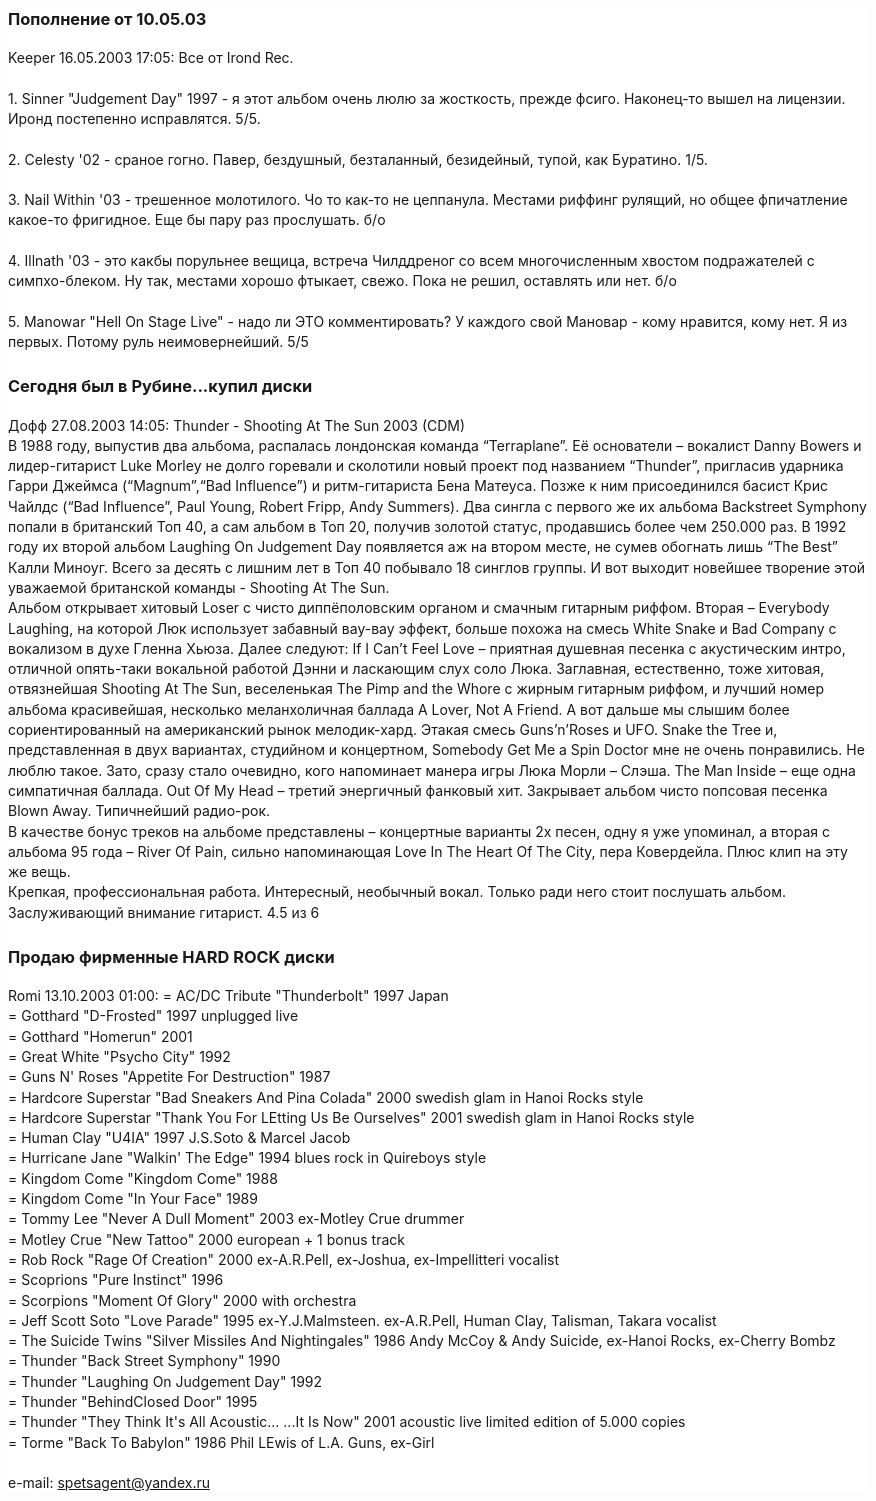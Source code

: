 ### Пополнение от 10.05.03

Keeper 16.05.2003 17:05:
Все от Irond Rec.<BR><BR>1. Sinner "Judgement Day" 1997 - я этот альбом очень люлю за жосткость, прежде фсиго. Наконец-то вышел на лицензии. Иронд постепенно исправлятся. 5/5.<BR><BR>2. Celesty '02 - сраное гогно. Павер, бездушный, безталанный, безидейный, тупой, как Буратино. 1/5.<BR><BR>3. Nail Within '03 - трешенное молотилого. Чо то как-то не цеппанула. Местами риффинг рулящий, но общее фпичатление какое-то фригидное. Еще бы пару раз прослушать. б/о<BR><BR>4. Illnath '03 - это какбы порульнее вещица, встреча Чилддреног со всем многочисленным хвостом подражателей с симпхо-блеком. Ну так, местами хорошо фтыкает, свежо. Пока не решил, оставлять или нет. б/о<BR><BR>5. Manowar "Hell On Stage Live" - надо ли ЭТО комментировать? У каждого свой Мановар - кому нравится, кому нет. Я из первых. Потому руль неимовернейший. 5/5

### Сегодня был в Рубине...купил диски

Дофф 27.08.2003 14:05:
Thunder - Shooting At The Sun 2003 (CDM)<BR>В 1988 году, выпустив два альбома, распалась лондонская команда “Terraplane”. Её основатели – вокалист Danny Bowers и лидер-гитарист Luke Morley не долго горевали и сколотили новый проект под названием “Thunder”, пригласив ударника Гарри Джеймса (“Magnum”,“Bad Influence”) и ритм-гитариста Бена Матеуса. Позже к ним присоединился басист Крис Чайлдс (“Bad Influence”, Paul Young, Robert Fripp, Andy Summers). Два сингла с первого же их альбома Backstreet Symphony попали в британский Топ 40, а сам альбом в Toп 20, получив золотой статус, продавшись более чем 250.000 раз. В 1992 году их второй альбом Laughing On Judgement Day появляется аж на втором месте, не сумев обогнать лишь “The Best” Калли Миноуг. Всего за десять с лишним лет в Топ 40 побывало 18 синглов группы. И вот выходит новейшее творение этой уважаемой британской команды - Shooting At The Sun.<BR>Альбом открывает хитовый Loser с чисто диппёполовским органом и смачным гитарным риффом. Вторая – Everybody Laughing, на которой Люк использует забавный вау-вау эффект, больше похожа на смесь White Snake и Bad Company с вокализом в духе Гленна Хьюза. Далее следуют: If I Can’t Feel Love – приятная  душевная песенка с акустическим интро, отличной опять-таки вокальной работой Дэнни и ласкающим слух соло Люка. Заглавная, естественно, тоже хитовая, отвязнейшая Shooting At The Sun, веселенькая The Pimp and the Whore с жирным гитарным риффом, и лучший номер альбома красивейшая, несколько меланхоличная баллада A Lover, Not A Friend. А вот дальше мы слышим более сориентированный на американский рынок мелодик-хард. Этакая смесь Guns’n’Roses и UFO. Snake the Tree и, представленная в двух вариантах, студийном и концертном, Somebody Get Me a Spin Doctor мне не очень понравились. Не люблю такое. Зато, сразу стало очевидно, кого напоминает манера игры Люка Морли – Слэша. The Man Inside – еще одна симпатичная баллада. Out Of My Head – третий энергичный фанковый хит. Закрывает альбом  чисто попсовая песенка Blown Away. Типичнейший радио-рок.<BR>В качестве бонус треков на альбоме представлены – концертные варианты 2х песен, одну я уже упоминал, а вторая с альбома 95 года – River Of  Pain, сильно напоминающая Love In The Heart Of The City, пера Ковердейла. Плюс клип на эту же вещь. <BR>Крепкая, профессиональная работа. Интересный, необычный вокал. Только ради него стоит послушать альбом. Заслуживающий внимание гитарист. 4.5 из 6

### Продаю фирменные HARD ROCK диски

Romi 13.10.2003 01:00:
= AC/DC Tribute "Thunderbolt" 1997 Japan<BR>= Gotthard "D-Frosted" 1997 unplugged live<BR>= Gotthard "Homerun" 2001<BR>= Great White "Psycho City" 1992<BR>= Guns N' Roses "Appetite For Destruction" 1987<BR>= Hardcore Superstar "Bad Sneakers And Pina Colada" 2000 swedish glam in Hanoi Rocks style<BR>= Hardcore Superstar "Thank You For LEtting Us Be Ourselves" 2001 swedish glam in Hanoi Rocks style<BR>= Human Clay "U4IA" 1997 J.S.Soto & Marcel Jacob<BR>= Hurricane Jane "Walkin' The Edge" 1994 blues rock in Quireboys style<BR>= Kingdom Come "Kingdom Come" 1988<BR>= Kingdom Come "In Your Face" 1989<BR>= Tommy Lee "Never A Dull Moment" 2003 ex-Motley Crue drummer<BR>= Motley Crue "New Tattoo" 2000 european + 1 bonus track<BR>= Rob Rock "Rage Of Creation" 2000 ex-A.R.Pell, ex-Joshua, ex-Impellitteri vocalist<BR>= Scoprions "Pure Instinct" 1996<BR>= Scorpions "Moment Of Glory" 2000 with orchestra<BR>= Jeff Scott Soto "Love Parade" 1995 ex-Y.J.Malmsteen. ex-A.R.Pell, Human Clay, Talisman, Takara vocalist<BR>= The Suicide Twins "Silver Missiles And Nightingales" 1986 Andy McCoy & Andy Suicide, ex-Hanoi Rocks, ex-Cherry Bombz <BR>= Thunder "Back Street Symphony" 1990<BR>= Thunder "Laughing On Judgement Day" 1992<BR>= Thunder "BehindClosed Door" 1995<BR>= Thunder "They Think It's All Acoustic... ...It Is Now" 2001 acoustic live limited edition of 5.000 copies<BR>= Torme "Back To Babylon" 1986 Phil LEwis of L.A. Guns, ex-Girl<BR><BR>e-mail: spetsagent@yandex.ru

